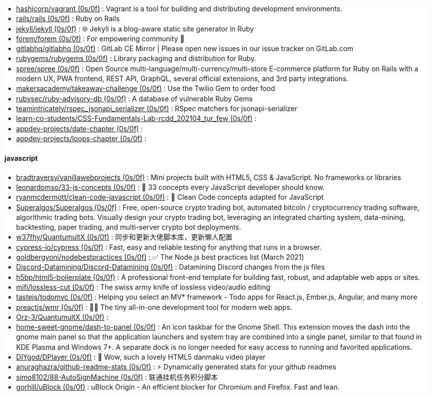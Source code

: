 * [hashicorp/vagrant (0s/0f)](https://github.com/hashicorp/vagrant) : Vagrant is a tool for building and distributing development environments.
* [rails/rails (0s/0f)](https://github.com/rails/rails) : Ruby on Rails
* [jekyll/jekyll (0s/0f)](https://github.com/jekyll/jekyll) : 🌐 Jekyll is a blog-aware static site generator in Ruby
* [forem/forem (0s/0f)](https://github.com/forem/forem) : For empowering community 🌱
* [gitlabhq/gitlabhq (0s/0f)](https://github.com/gitlabhq/gitlabhq) : GitLab CE Mirror | Please open new issues in our issue tracker on GitLab.com
* [rubygems/rubygems (0s/0f)](https://github.com/rubygems/rubygems) : Library packaging and distribution for Ruby.
* [spree/spree (0s/0f)](https://github.com/spree/spree) : Open Source multi-language/multi-currency/multi-store E-commerce platform for Ruby on Rails with a modern UX, PWA frontend, REST API, GraphQL, several official extensions, and 3rd party integrations.
* [makersacademy/takeaway-challenge (0s/0f)](https://github.com/makersacademy/takeaway-challenge) : Use the Twilio Gem to order food
* [rubysec/ruby-advisory-db (0s/0f)](https://github.com/rubysec/ruby-advisory-db) : A database of vulnerable Ruby Gems
* [teamintricately/rspec_jsonapi_serializer (0s/0f)](https://github.com/teamintricately/rspec_jsonapi_serializer) : RSpec matchers for jsonapi-serializer
* [learn-co-students/CSS-Fundamentals-Lab-rcdd_202104_tur_few (0s/0f)](https://github.com/learn-co-students/CSS-Fundamentals-Lab-rcdd_202104_tur_few) : 
* [appdev-projects/date-chapter (0s/0f)](https://github.com/appdev-projects/date-chapter) : 
* [appdev-projects/loops-chapter (0s/0f)](https://github.com/appdev-projects/loops-chapter) : 

#### javascript
* [bradtraversy/vanillawebprojects (0s/0f)](https://github.com/bradtraversy/vanillawebprojects) : Mini projects built with HTML5, CSS & JavaScript. No frameworks or libraries
* [leonardomso/33-js-concepts (0s/0f)](https://github.com/leonardomso/33-js-concepts) : 📜 33 concepts every JavaScript developer should know.
* [ryanmcdermott/clean-code-javascript (0s/0f)](https://github.com/ryanmcdermott/clean-code-javascript) : 🛁 Clean Code concepts adapted for JavaScript
* [Superalgos/Superalgos (0s/0f)](https://github.com/Superalgos/Superalgos) : Free, open-source crypto trading bot, automated bitcoin / cryptocurrency trading software, algorithmic trading bots. Visually design your crypto trading bot, leveraging an integrated charting system, data-mining, backtesting, paper trading, and multi-server crypto bot deployments.
* [w37fhy/QuantumultX (0s/0f)](https://github.com/w37fhy/QuantumultX) : 同步和更新大佬脚本库，更新懒人配置
* [cypress-io/cypress (0s/0f)](https://github.com/cypress-io/cypress) : Fast, easy and reliable testing for anything that runs in a browser.
* [goldbergyoni/nodebestpractices (0s/0f)](https://github.com/goldbergyoni/nodebestpractices) : ✅ The Node.js best practices list (March 2021)
* [Discord-Datamining/Discord-Datamining (0s/0f)](https://github.com/Discord-Datamining/Discord-Datamining) : Datamining Discord changes from the js files
* [h5bp/html5-boilerplate (0s/0f)](https://github.com/h5bp/html5-boilerplate) : A professional front-end template for building fast, robust, and adaptable web apps or sites.
* [mifi/lossless-cut (0s/0f)](https://github.com/mifi/lossless-cut) : The swiss army knife of lossless video/audio editing
* [tastejs/todomvc (0s/0f)](https://github.com/tastejs/todomvc) : Helping you select an MV* framework - Todo apps for React.js, Ember.js, Angular, and many more
* [preactjs/wmr (0s/0f)](https://github.com/preactjs/wmr) : 👩‍🚀 The tiny all-in-one development tool for modern web apps.
* [Orz-3/QuantumultX (0s/0f)](https://github.com/Orz-3/QuantumultX) : 
* [home-sweet-gnome/dash-to-panel (0s/0f)](https://github.com/home-sweet-gnome/dash-to-panel) : An icon taskbar for the Gnome Shell. This extension moves the dash into the gnome main panel so that the application launchers and system tray are combined into a single panel, similar to that found in KDE Plasma and Windows 7+. A separate dock is no longer needed for easy access to running and favorited applications.
* [DIYgod/DPlayer (0s/0f)](https://github.com/DIYgod/DPlayer) : 🍭 Wow, such a lovely HTML5 danmaku video player
* [anuraghazra/github-readme-stats (0s/0f)](https://github.com/anuraghazra/github-readme-stats) : ⚡ Dynamically generated stats for your github readmes
* [simo8102/88-AutoSignMachine (0s/0f)](https://github.com/simo8102/88-AutoSignMachine) : 联通挂机任务积分脚本
* [gorhill/uBlock (0s/0f)](https://github.com/gorhill/uBlock) : uBlock Origin - An efficient blocker for Chromium and Firefox. Fast and lean.